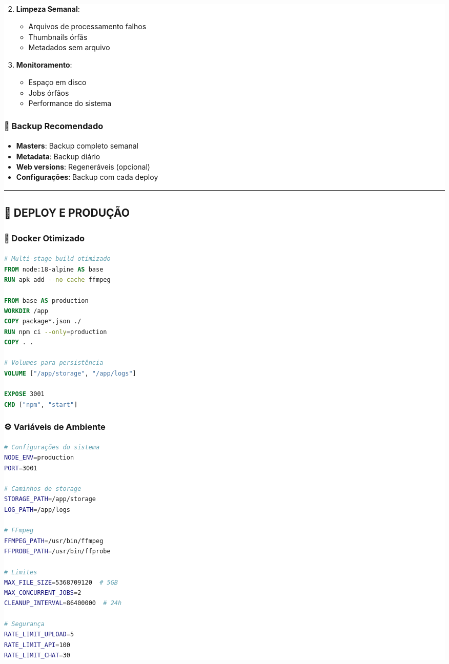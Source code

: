 2. **Limpeza Semanal**:
   - Arquivos de processamento falhos
   - Thumbnails órfãs
   - Metadados sem arquivo

3. **Monitoramento**:
   - Espaço em disco
   - Jobs órfãos
   - Performance do sistema

### **💾 Backup Recomendado**

- **Masters**: Backup completo semanal
- **Metadata**: Backup diário
- **Web versions**: Regeneráveis (opcional)
- **Configurações**: Backup com cada deploy

---

## 🚀 **DEPLOY E PRODUÇÃO**

### **🐳 Docker Otimizado**

```dockerfile
# Multi-stage build otimizado
FROM node:18-alpine AS base
RUN apk add --no-cache ffmpeg

FROM base AS production
WORKDIR /app
COPY package*.json ./
RUN npm ci --only=production
COPY . .

# Volumes para persistência
VOLUME ["/app/storage", "/app/logs"]

EXPOSE 3001
CMD ["npm", "start"]
```

### **⚙️ Variáveis de Ambiente**

```bash
# Configurações do sistema
NODE_ENV=production
PORT=3001

# Caminhos de storage
STORAGE_PATH=/app/storage
LOG_PATH=/app/logs

# FFmpeg
FFMPEG_PATH=/usr/bin/ffmpeg
FFPROBE_PATH=/usr/bin/ffprobe

# Limites
MAX_FILE_SIZE=5368709120  # 5GB
MAX_CONCURRENT_JOBS=2
CLEANUP_INTERVAL=86400000  # 24h

# Segurança
RATE_LIMIT_UPLOAD=5
RATE_LIMIT_API=100
RATE_LIMIT_CHAT=30
```